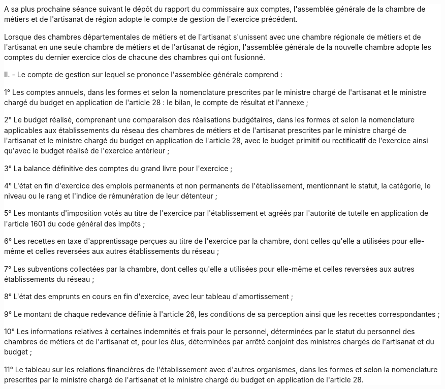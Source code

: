 A sa plus prochaine séance suivant le dépôt du rapport du commissaire aux comptes, l'assemblée générale de la chambre de
métiers et de l'artisanat de région adopte le compte de gestion de l'exercice précédent. 

Lorsque des chambres départementales de métiers et de l'artisanat s'unissent avec une chambre régionale de métiers et de
l'artisanat en une seule chambre de métiers et de l'artisanat de région, l'assemblée générale de la nouvelle chambre adopte
les comptes du dernier exercice clos de chacune des chambres qui ont fusionné. 

II. - Le compte de gestion sur lequel se prononce l'assemblée générale comprend :

1° Les comptes annuels, dans les formes et selon la nomenclature prescrites par le ministre chargé de l'artisanat et le
ministre chargé du budget en application de l'article 28 : le bilan, le compte de résultat et l'annexe ;

2° Le budget réalisé, comprenant une comparaison des réalisations budgétaires, dans les formes et selon la nomenclature
applicables aux établissements du réseau des chambres de métiers et de l'artisanat prescrites par le ministre chargé de
l'artisanat et le ministre chargé du budget en application de l'article 28, avec le budget primitif ou rectificatif de
l'exercice ainsi qu'avec le budget réalisé de l'exercice antérieur ;

3° La balance définitive des comptes du grand livre pour l'exercice ;

4° L'état en fin d'exercice des emplois permanents et non permanents de l'établissement, mentionnant le statut, la catégorie,
le niveau ou le rang et l'indice de rémunération de leur détenteur ;

5° Les montants d'imposition votés au titre de l'exercice par l'établissement et agréés par l'autorité de tutelle en
application de l'article 1601 du code général des impôts ;

6° Les recettes en taxe d'apprentissage perçues au titre de l'exercice par la chambre, dont celles qu'elle a utilisées pour
elle-même et celles reversées aux autres établissements du réseau ;

7° Les subventions collectées par la chambre, dont celles qu'elle a utilisées pour elle-même et celles reversées aux autres
établissements du réseau ;

8° L'état des emprunts en cours en fin d'exercice, avec leur tableau d'amortissement ;

9° Le montant de chaque redevance définie à l'article 26, les conditions de sa perception ainsi que les recettes
correspondantes ;

10° Les informations relatives à certaines indemnités et frais pour le personnel, déterminées par le statut du personnel des
chambres de métiers et de l'artisanat et, pour les élus, déterminées par arrêté conjoint des ministres chargés de l'artisanat
et du budget ;

11° Le tableau sur les relations financières de l'établissement avec d'autres organismes, dans les formes et selon la
nomenclature prescrites par le ministre chargé de l'artisanat et le ministre chargé du budget en application de l'article 28.
